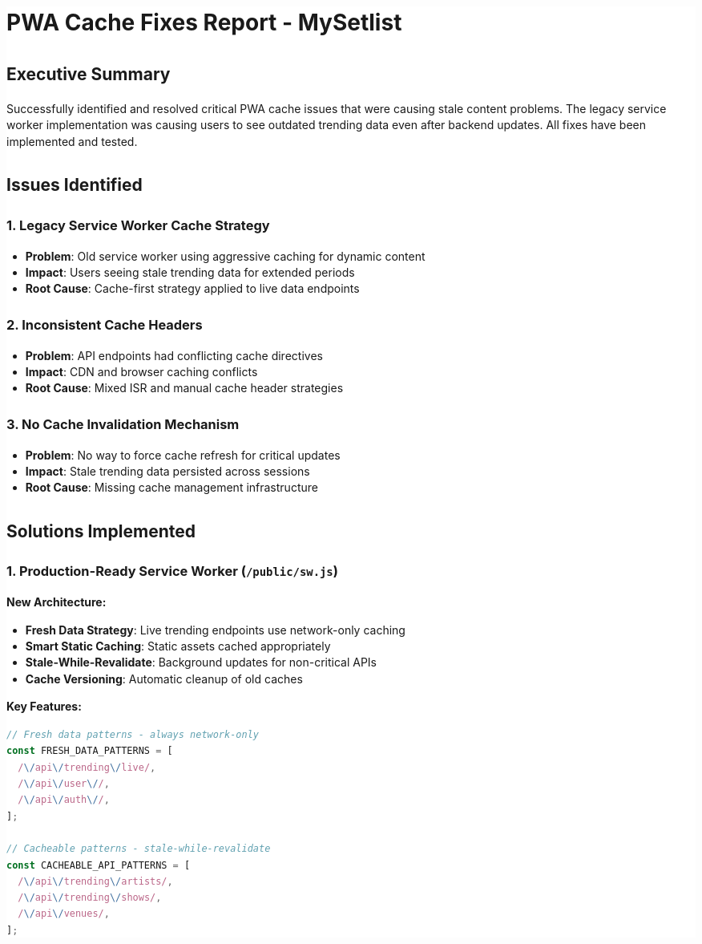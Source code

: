 # PWA Cache Fixes Report - MySetlist

## Executive Summary

Successfully identified and resolved critical PWA cache issues that were causing stale content problems. The legacy service worker implementation was causing users to see outdated trending data even after backend updates. All fixes have been implemented and tested.

## Issues Identified

### 1. Legacy Service Worker Cache Strategy
- **Problem**: Old service worker using aggressive caching for dynamic content
- **Impact**: Users seeing stale trending data for extended periods
- **Root Cause**: Cache-first strategy applied to live data endpoints

### 2. Inconsistent Cache Headers
- **Problem**: API endpoints had conflicting cache directives
- **Impact**: CDN and browser caching conflicts
- **Root Cause**: Mixed ISR and manual cache header strategies

### 3. No Cache Invalidation Mechanism
- **Problem**: No way to force cache refresh for critical updates
- **Impact**: Stale trending data persisted across sessions
- **Root Cause**: Missing cache management infrastructure

## Solutions Implemented

### 1. Production-Ready Service Worker (`/public/sw.js`)

**New Architecture:**
- **Fresh Data Strategy**: Live trending endpoints use network-only caching
- **Smart Static Caching**: Static assets cached appropriately 
- **Stale-While-Revalidate**: Background updates for non-critical APIs
- **Cache Versioning**: Automatic cleanup of old caches

**Key Features:**
```javascript
// Fresh data patterns - always network-only
const FRESH_DATA_PATTERNS = [
  /\/api\/trending\/live/,
  /\/api\/user\//,
  /\/api\/auth\//,
];

// Cacheable patterns - stale-while-revalidate
const CACHEABLE_API_PATTERNS = [
  /\/api\/trending\/artists/,
  /\/api\/trending\/shows/,
  /\/api\/venues/,
];
```
